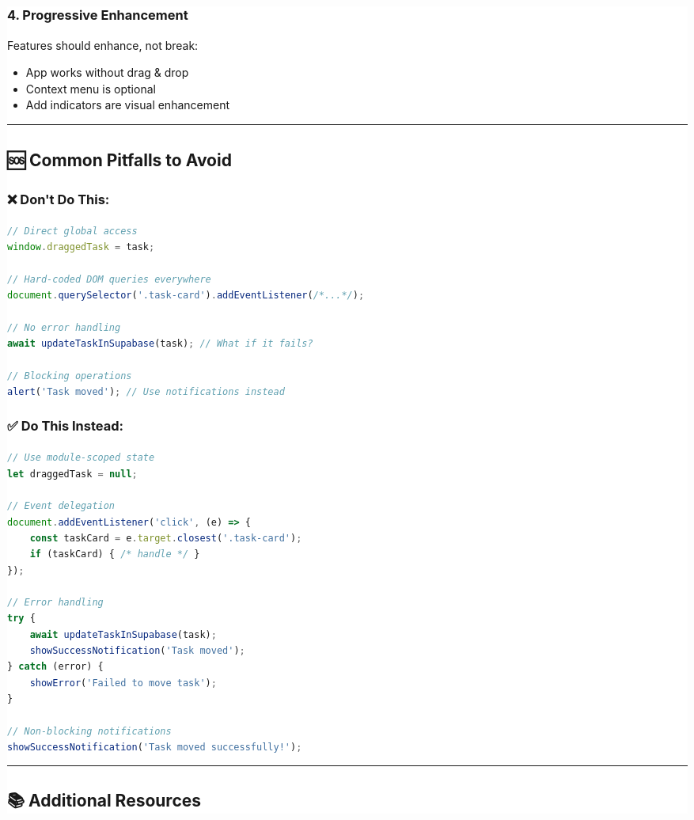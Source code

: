 ### 4. Progressive Enhancement
Features should enhance, not break:
- App works without drag & drop
- Context menu is optional
- Add indicators are visual enhancement

---

## 🆘 Common Pitfalls to Avoid

### ❌ Don't Do This:
```javascript
// Direct global access
window.draggedTask = task;

// Hard-coded DOM queries everywhere
document.querySelector('.task-card').addEventListener(/*...*/);

// No error handling
await updateTaskInSupabase(task); // What if it fails?

// Blocking operations
alert('Task moved'); // Use notifications instead
```

### ✅ Do This Instead:
```javascript
// Use module-scoped state
let draggedTask = null;

// Event delegation
document.addEventListener('click', (e) => {
    const taskCard = e.target.closest('.task-card');
    if (taskCard) { /* handle */ }
});

// Error handling
try {
    await updateTaskInSupabase(task);
    showSuccessNotification('Task moved');
} catch (error) {
    showError('Failed to move task');
}

// Non-blocking notifications
showSuccessNotification('Task moved successfully!');
```

---

## 📚 Additional Resources
